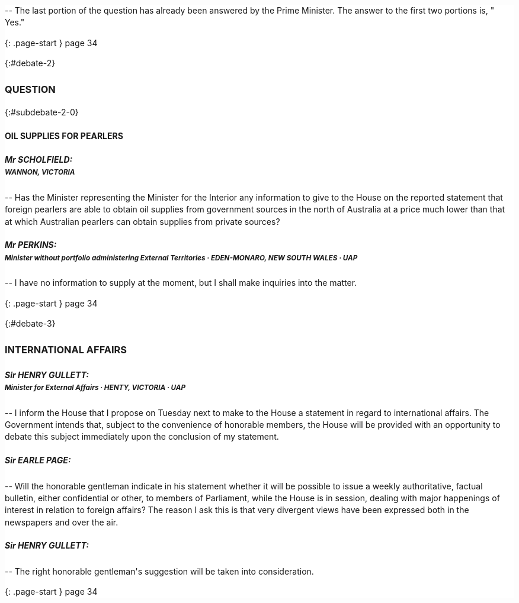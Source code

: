 -- The last portion of the question has already been answered by the Prime Minister. The answer to the first two portions is, " Yes." 

{: .page-start }
page 34

{:#debate-2}
### QUESTION

{:#subdebate-2-0}
#### OIL SUPPLIES FOR PEARLERS

##### Mr SCHOLFIELD:<br><small class="text-muted">WANNON, VICTORIA</small>

-- Has the Minister representing the Minister for the Interior any information to give to the House on the reported statement that foreign pearlers are able to obtain oil supplies from government sources in the north of Australia at a price much lower than that at which Australian pearlers can obtain supplies from private sources? 

##### Mr PERKINS:<br><small class="text-muted">Minister without portfolio administering External Territories &middot; EDEN-MONARO, NEW SOUTH WALES &middot; UAP</small>

-- I have no information to supply at the moment, but I shall make inquiries into the matter. 

{: .page-start }
page 34

{:#debate-3}
### INTERNATIONAL AFFAIRS

##### Sir HENRY GULLETT:<br><small class="text-muted">Minister for External Affairs &middot; HENTY, VICTORIA &middot; UAP</small>

-- I inform the House that I propose on Tuesday next to make to the House a statement in regard to international affairs. The Government intends that, subject to the convenience of honorable members, the House will be provided with an opportunity to debate this subject immediately upon the conclusion of my statement. 

##### Sir EARLE PAGE:

-- Will the honorable gentleman indicate in his statement whether it will be possible to issue a weekly authoritative, factual bulletin, either confidential or other, to members of Parliament, while the House is in session, dealing with major happenings of interest in relation to foreign affairs? The reason I ask this is that very divergent views have been expressed both in the newspapers and over the air. 

##### Sir HENRY GULLETT:

-- The right honorable gentleman's suggestion will be taken into consideration. 

{: .page-start }
page 34
